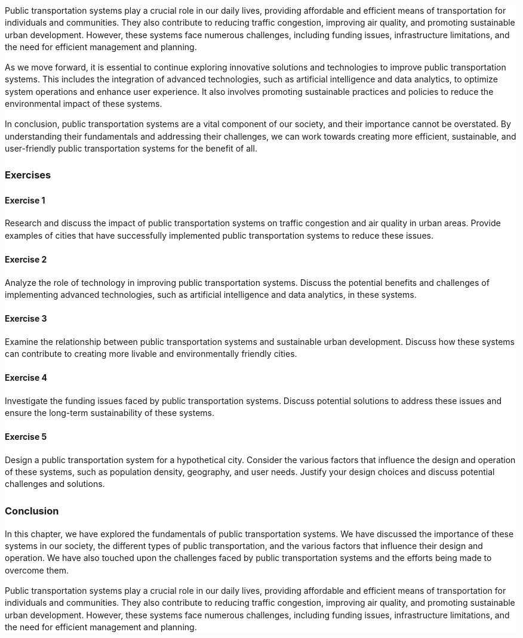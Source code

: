 Public transportation systems play a crucial role in our daily lives, providing affordable and efficient means of transportation for individuals and communities. They also contribute to reducing traffic congestion, improving air quality, and promoting sustainable urban development. However, these systems face numerous challenges, including funding issues, infrastructure limitations, and the need for efficient management and planning.

As we move forward, it is essential to continue exploring innovative solutions and technologies to improve public transportation systems. This includes the integration of advanced technologies, such as artificial intelligence and data analytics, to optimize system operations and enhance user experience. It also involves promoting sustainable practices and policies to reduce the environmental impact of these systems.

In conclusion, public transportation systems are a vital component of our society, and their importance cannot be overstated. By understanding their fundamentals and addressing their challenges, we can work towards creating more efficient, sustainable, and user-friendly public transportation systems for the benefit of all.

### Exercises
#### Exercise 1
Research and discuss the impact of public transportation systems on traffic congestion and air quality in urban areas. Provide examples of cities that have successfully implemented public transportation systems to reduce these issues.

#### Exercise 2
Analyze the role of technology in improving public transportation systems. Discuss the potential benefits and challenges of implementing advanced technologies, such as artificial intelligence and data analytics, in these systems.

#### Exercise 3
Examine the relationship between public transportation systems and sustainable urban development. Discuss how these systems can contribute to creating more livable and environmentally friendly cities.

#### Exercise 4
Investigate the funding issues faced by public transportation systems. Discuss potential solutions to address these issues and ensure the long-term sustainability of these systems.

#### Exercise 5
Design a public transportation system for a hypothetical city. Consider the various factors that influence the design and operation of these systems, such as population density, geography, and user needs. Justify your design choices and discuss potential challenges and solutions.


### Conclusion
In this chapter, we have explored the fundamentals of public transportation systems. We have discussed the importance of these systems in our society, the different types of public transportation, and the various factors that influence their design and operation. We have also touched upon the challenges faced by public transportation systems and the efforts being made to overcome them.

Public transportation systems play a crucial role in our daily lives, providing affordable and efficient means of transportation for individuals and communities. They also contribute to reducing traffic congestion, improving air quality, and promoting sustainable urban development. However, these systems face numerous challenges, including funding issues, infrastructure limitations, and the need for efficient management and planning.
